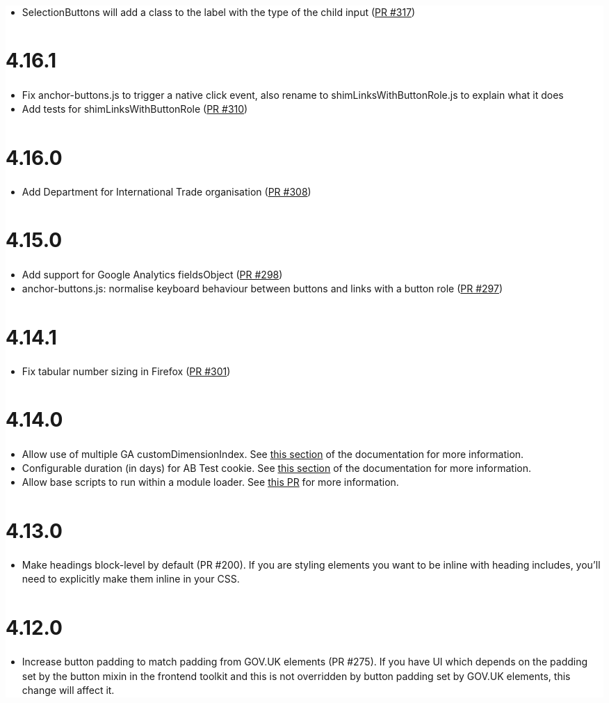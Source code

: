 - SelectionButtons will add a class to the label with the type of the child input ([PR #317](https://github.com/alphagov/govuk_frontend_toolkit/pull/317))

# 4.16.1

- Fix anchor-buttons.js to trigger a native click event, also rename to shimLinksWithButtonRole.js to explain what it does
- Add tests for shimLinksWithButtonRole ([PR #310](https://github.com/alphagov/govuk_frontend_toolkit/pull/310))

# 4.16.0

- Add Department for International Trade organisation ([PR #308](https://github.com/alphagov/govuk_frontend_toolkit/pull/308))

# 4.15.0

- Add support for Google Analytics fieldsObject ([PR #298](https://github.com/alphagov/govuk_frontend_toolkit/pull/298))
- anchor-buttons.js: normalise keyboard behaviour between buttons and links with a button role ([PR #297](https://github.com/alphagov/govuk_frontend_toolkit/pull/297))

# 4.14.1

- Fix tabular number sizing in Firefox ([PR #301](https://github.com/alphagov/govuk_frontend_toolkit/pull/301))

# 4.14.0

- Allow use of multiple GA customDimensionIndex. See [this section](https://github.com/alphagov/govuk_frontend_toolkit/blob/master/docs/javascript.md#using-google-custom-dimensions-with-your-own-statistical-model) of the documentation for more information.
- Configurable duration (in days) for AB Test cookie. See [this section](https://github.com/alphagov/govuk_frontend_toolkit/blob/master/docs/javascript.md#multivariate-test-framework) of the documentation for more information.
- Allow base scripts to run within a module loader. See [this PR](https://github.com/alphagov/govuk_frontend_toolkit/pull/290) for more information.

# 4.13.0

- Make headings block-level by default (PR #200). If you are styling elements you want to be inline with heading includes, you’ll need to explicitly make them inline in your CSS.

# 4.12.0

- Increase button padding to match padding from GOV.UK elements (PR #275).
If you have UI which depends on the padding set by the button mixin in the frontend toolkit and this is not overridden by button padding set by GOV.UK elements, this change will affect it.
